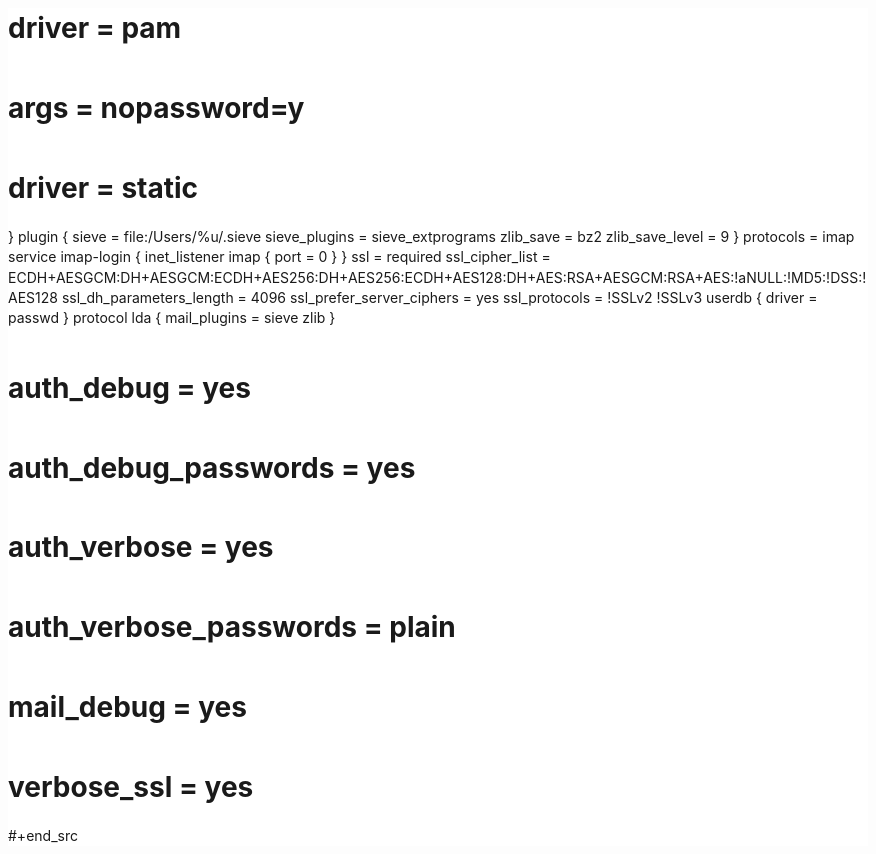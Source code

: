   # driver = pam

  # args = nopassword=y
  # driver = static
}
plugin {
  sieve = file:/Users/%u/.sieve
  sieve_plugins = sieve_extprograms
  zlib_save = bz2
  zlib_save_level = 9
}
protocols = imap
service imap-login {
  inet_listener imap {
    port = 0
  }
}
ssl = required
ssl_cipher_list = ECDH+AESGCM:DH+AESGCM:ECDH+AES256:DH+AES256:ECDH+AES128:DH+AES:RSA+AESGCM:RSA+AES:!aNULL:!MD5:!DSS:!AES128
ssl_dh_parameters_length = 4096
ssl_prefer_server_ciphers = yes
ssl_protocols = !SSLv2 !SSLv3
userdb {
  driver = passwd
}
protocol lda {
  mail_plugins = sieve zlib
}

# auth_debug = yes
# auth_debug_passwords = yes
# auth_verbose = yes
# auth_verbose_passwords = plain
# mail_debug = yes
# verbose_ssl = yes
#+end_src

